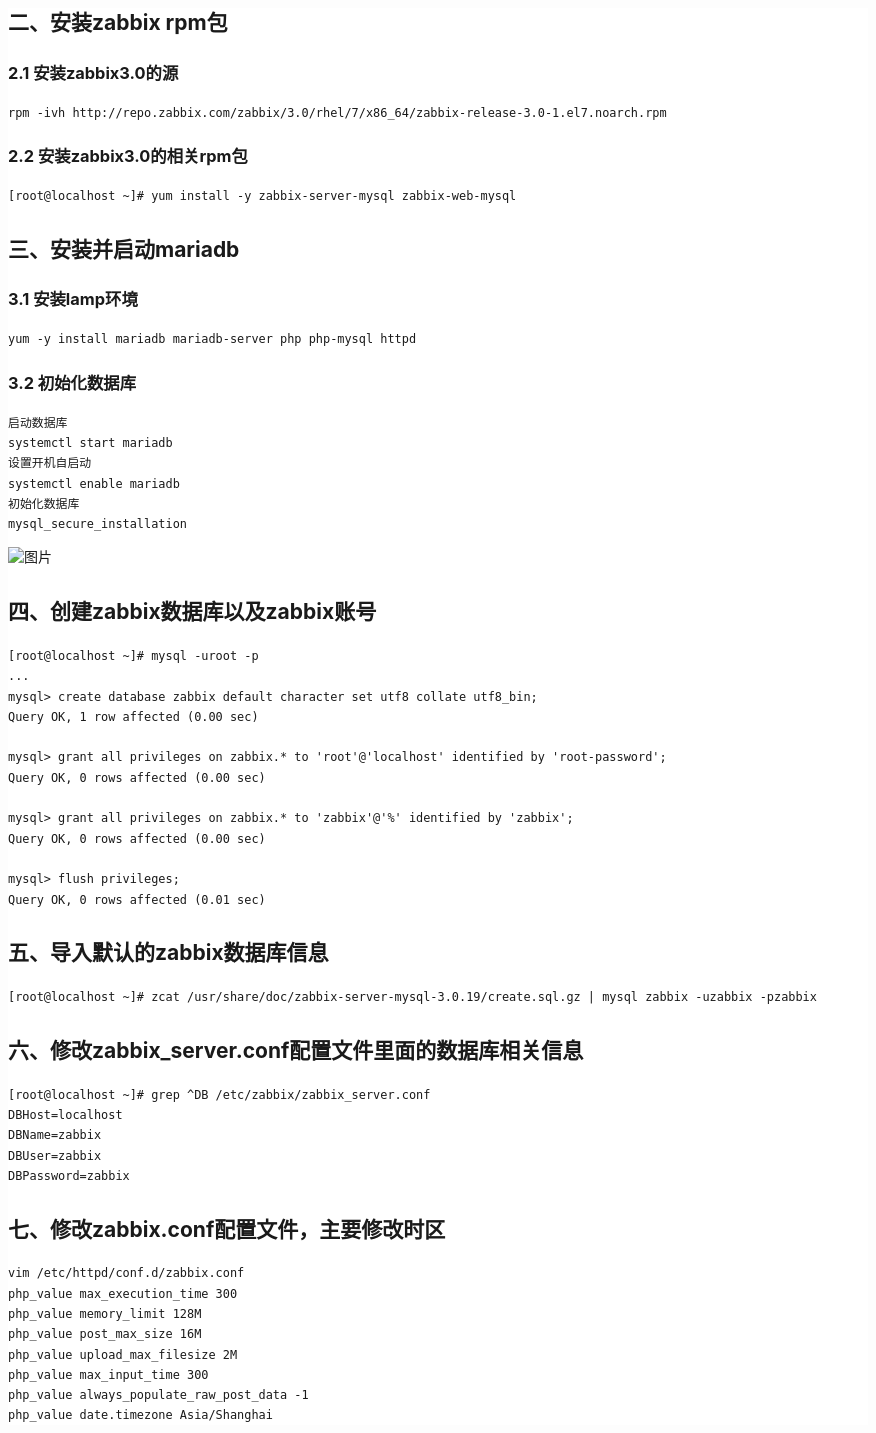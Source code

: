 ## 二、安装zabbix rpm包
### 2.1 安装zabbix3.0的源
	rpm -ivh http://repo.zabbix.com/zabbix/3.0/rhel/7/x86_64/zabbix-release-3.0-1.el7.noarch.rpm
### 2.2 安装zabbix3.0的相关rpm包
	[root@localhost ~]# yum install -y zabbix-server-mysql zabbix-web-mysql

## 三、安装并启动mariadb
### 3.1 安装lamp环境
	yum -y install mariadb mariadb-server php php-mysql httpd
### 3.2 初始化数据库
	启动数据库
	systemctl start mariadb
	设置开机自启动
	systemctl enable mariadb
	初始化数据库
	mysql_secure_installation
![图片](https://images2018.cnblogs.com/blog/862626/201807/862626-20180706145937194-1806672696.png)

## 四、创建zabbix数据库以及zabbix账号
	[root@localhost ~]# mysql -uroot -p
	...
	mysql> create database zabbix default character set utf8 collate utf8_bin;
	Query OK, 1 row affected (0.00 sec)
	 
	mysql> grant all privileges on zabbix.* to 'root'@'localhost' identified by 'root-password';
	Query OK, 0 rows affected (0.00 sec)
	 
	mysql> grant all privileges on zabbix.* to 'zabbix'@'%' identified by 'zabbix';
	Query OK, 0 rows affected (0.00 sec)
	 
	mysql> flush privileges;
	Query OK, 0 rows affected (0.01 sec)

## 五、导入默认的zabbix数据库信息
	[root@localhost ~]# zcat /usr/share/doc/zabbix-server-mysql-3.0.19/create.sql.gz | mysql zabbix -uzabbix -pzabbix

## 六、修改zabbix_server.conf配置文件里面的数据库相关信息
	[root@localhost ~]# grep ^DB /etc/zabbix/zabbix_server.conf
	DBHost=localhost
	DBName=zabbix
	DBUser=zabbix
	DBPassword=zabbix

## 七、修改zabbix.conf配置文件，主要修改时区
	vim /etc/httpd/conf.d/zabbix.conf
	php_value max_execution_time 300
	php_value memory_limit 128M
	php_value post_max_size 16M
	php_value upload_max_filesize 2M
	php_value max_input_time 300
	php_value always_populate_raw_post_data -1
	php_value date.timezone Asia/Shanghai
